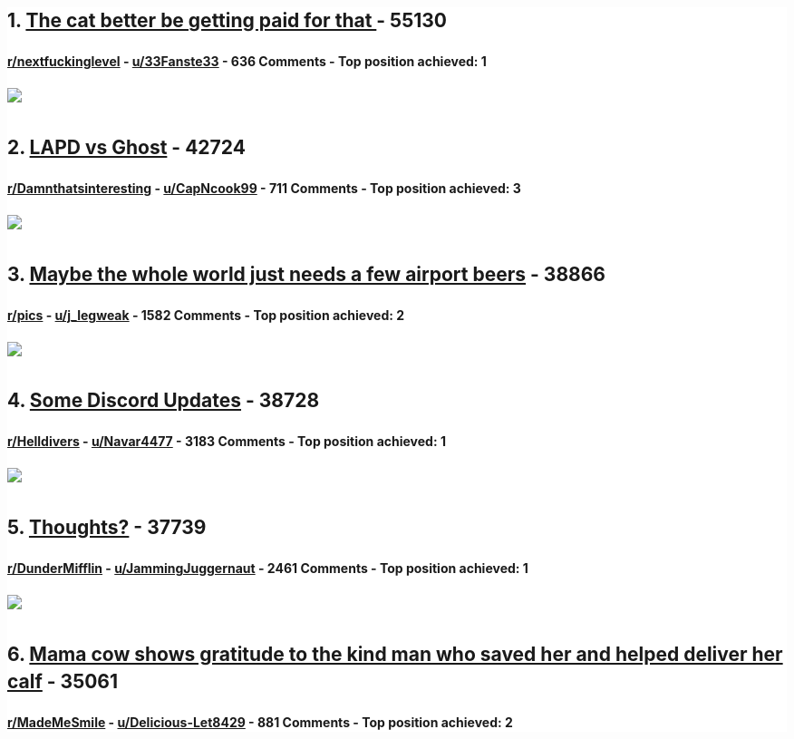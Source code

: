 ## 1. [The cat better be getting paid for that ](http://reddit.com/r/nextfuckinglevel/comments/1ck0kd9/the_cat_better_be_getting_paid_for_that/) - 55130
#### [r/nextfuckinglevel](http://reddit.com/r/nextfuckinglevel) - [u/33Fanste33](http://reddit.com/u/33Fanste33) - 636 Comments - Top position achieved: 1

<a href="https://v.redd.it/m267ndwwxeyc1"><img src="https://external-preview.redd.it/MjE2amg0cXd4ZXljMZ7L0mkSNa-P0nLjfH8tHpeNA3EBS3aVX2HAvb1oxZf_.png?width=140&amp;height=140&amp;crop=140:140,smart&amp;format=jpg&amp;v=enabled&amp;lthumb=true&amp;s=a01fa0793305ec9c0132c41ae5faf4bb17e9d356"></img></a>

## 2. [LAPD vs Ghost](http://reddit.com/r/Damnthatsinteresting/comments/1ck0rgx/lapd_vs_ghost/) - 42724
#### [r/Damnthatsinteresting](http://reddit.com/r/Damnthatsinteresting) - [u/CapNcook99](http://reddit.com/u/CapNcook99) - 711 Comments - Top position achieved: 3

<a href="https://i.redd.it/yfo8b8gqzeyc1.jpeg"><img src="https://b.thumbs.redditmedia.com/P0zm4T0XqaGdMVez6UjCBewW74feb2uRFrKf_vb6H0Y.jpg"></img></a>

## 3. [Maybe the whole world just needs a few airport beers](http://reddit.com/r/pics/comments/1cjps42/maybe_the_whole_world_just_needs_a_few_airport/) - 38866
#### [r/pics](http://reddit.com/r/pics) - [u/j_legweak](http://reddit.com/u/j_legweak) - 1582 Comments - Top position achieved: 2

<a href="https://i.redd.it/w8ddvhvzlbyc1.jpeg"><img src="https://b.thumbs.redditmedia.com/4pPBJdqzWlOTnzEvjPcOA0KE1L49UplI87jtWHCDw3s.jpg"></img></a>

## 4. [Some Discord Updates](http://reddit.com/r/Helldivers/comments/1cjyll7/some_discord_updates/) - 38728
#### [r/Helldivers](http://reddit.com/r/Helldivers) - [u/Navar4477](http://reddit.com/u/Navar4477) - 3183 Comments - Top position achieved: 1

<a href="https://www.reddit.com/gallery/1cjyll7"><img src="https://b.thumbs.redditmedia.com/-wQOF49fHigjnjPcWI96cZTxTN3Nn9WG_wYj6CgCBsk.jpg"></img></a>

## 5. [Thoughts?](http://reddit.com/r/DunderMifflin/comments/1ck6tpf/thoughts/) - 37739
#### [r/DunderMifflin](http://reddit.com/r/DunderMifflin) - [u/JammingJuggernaut](http://reddit.com/u/JammingJuggernaut) - 2461 Comments - Top position achieved: 1

<a href="https://i.redd.it/tisg0zlacgyc1.png"><img src="https://b.thumbs.redditmedia.com/5mol62zzIXEM7_2d6YiTxca3XwUhZyWeKVwnGGVyiCw.jpg"></img></a>

## 6. [Mama cow shows gratitude to the kind man who saved her and helped deliver her calf](http://reddit.com/r/MadeMeSmile/comments/1ck153v/mama_cow_shows_gratitude_to_the_kind_man_who/) - 35061
#### [r/MadeMeSmile](http://reddit.com/r/MadeMeSmile) - [u/Delicious-Let8429](http://reddit.com/u/Delicious-Let8429) - 881 Comments - Top position achieved: 2
